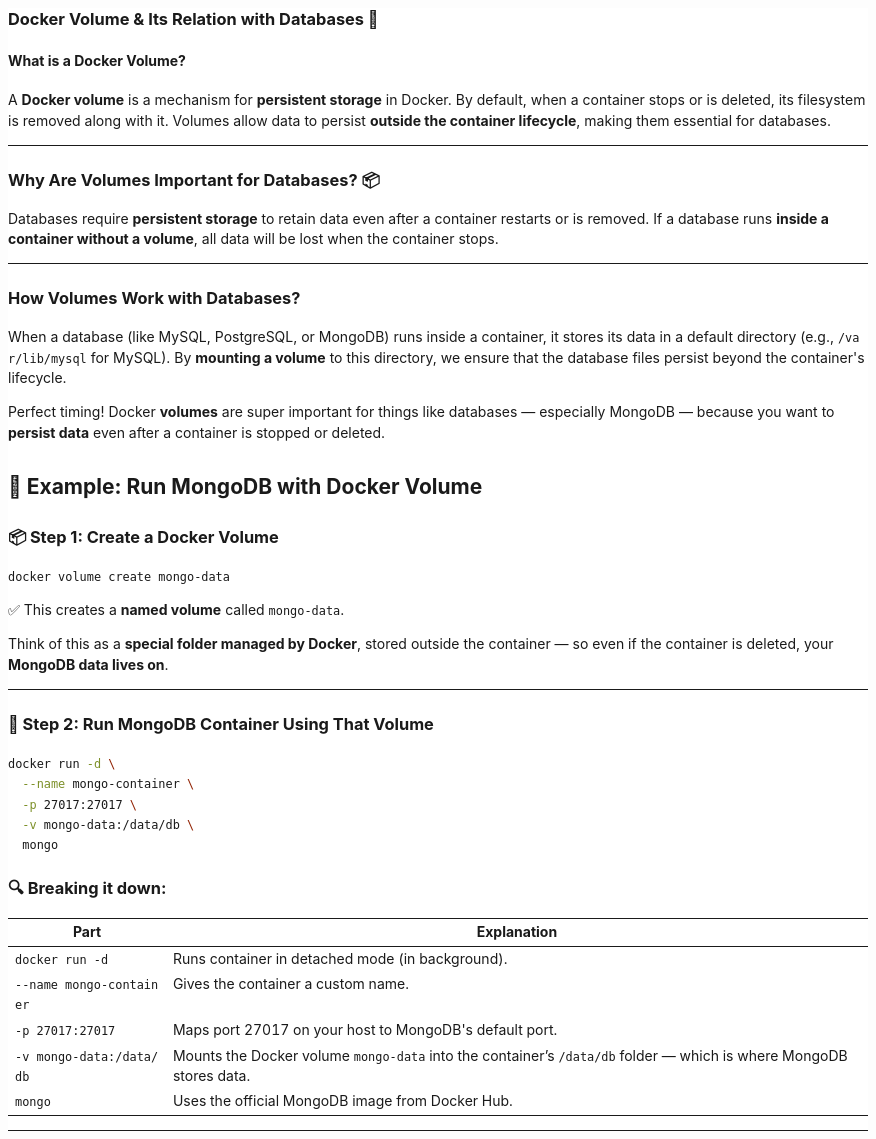 ### **Docker Volume & Its Relation with Databases** 🐳

#### **What is a Docker Volume?**
A **Docker volume** is a mechanism for **persistent storage** in Docker. By default, when a container stops or is deleted, its filesystem is removed along with it. Volumes allow data to persist **outside the container lifecycle**, making them essential for databases.

---

### **Why Are Volumes Important for Databases?** 📦
Databases require **persistent storage** to retain data even after a container restarts or is removed. If a database runs **inside a container without a volume**, all data will be lost when the container stops.

---

### **How Volumes Work with Databases?**
When a database (like MySQL, PostgreSQL, or MongoDB) runs inside a container, it stores its data in a default directory (e.g., `/var/lib/mysql` for MySQL). By **mounting a volume** to this directory, we ensure that the database files persist beyond the container's lifecycle.

Perfect timing! Docker **volumes** are super important for things like databases — especially MongoDB — because you want to **persist data** even after a container is stopped or deleted.

## 🚀 Example: Run MongoDB with Docker Volume

### 📦 Step 1: Create a Docker Volume

```sh
docker volume create mongo-data
```

✅ This creates a **named volume** called `mongo-data`.

Think of this as a **special folder managed by Docker**, stored outside the container — so even if the container is deleted, your **MongoDB data lives on**.

---

### 🐳 Step 2: Run MongoDB Container Using That Volume

```sh
docker run -d \
  --name mongo-container \
  -p 27017:27017 \
  -v mongo-data:/data/db \
  mongo
```

### 🔍 Breaking it down:

| Part                      | Explanation |
|--------------------------|-------------|
| `docker run -d`          | Runs container in detached mode (in background). |
| `--name mongo-container` | Gives the container a custom name. |
| `-p 27017:27017`         | Maps port 27017 on your host to MongoDB's default port. |
| `-v mongo-data:/data/db` | Mounts the Docker volume `mongo-data` into the container’s `/data/db` folder — which is where MongoDB stores data. |
| `mongo`                  | Uses the official MongoDB image from Docker Hub. |

---